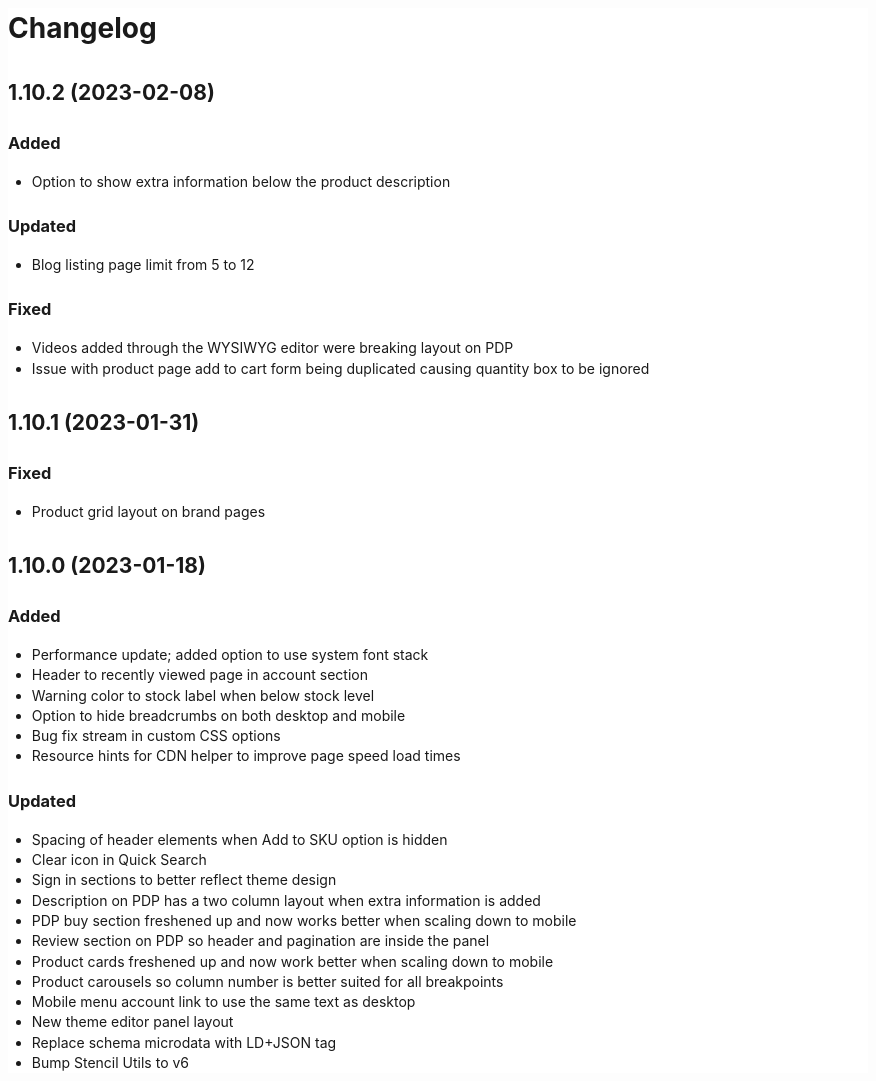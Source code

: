 # Changelog

## 1.10.2 (2023-02-08)

### Added

- Option to show extra information below the product description

### Updated

- Blog listing page limit from 5 to 12

### Fixed

- Videos added through the WYSIWYG editor were breaking layout on PDP
- Issue with product page add to cart form being duplicated causing quantity box to be ignored

## 1.10.1 (2023-01-31)

### Fixed

- Product grid layout on brand pages

## 1.10.0 (2023-01-18)

### Added

- Performance update; added option to use system font stack
- Header to recently viewed page in account section
- Warning color to stock label when below stock level
- Option to hide breadcrumbs on both desktop and mobile
- Bug fix stream in custom CSS options
- Resource hints for CDN helper to improve page speed load times

### Updated

- Spacing of header elements when Add to SKU option is hidden
- Clear icon in Quick Search
- Sign in sections to better reflect theme design
- Description on PDP has a two column layout when extra information is added
- PDP buy section freshened up and now works better when scaling down to mobile
- Review section on PDP so header and pagination are inside the panel
- Product cards freshened up and now work better when scaling down to mobile
- Product carousels so column number is better suited for all breakpoints
- Mobile menu account link to use the same text as desktop
- New theme editor panel layout
- Replace schema microdata with LD+JSON tag
- Bump Stencil Utils to v6
